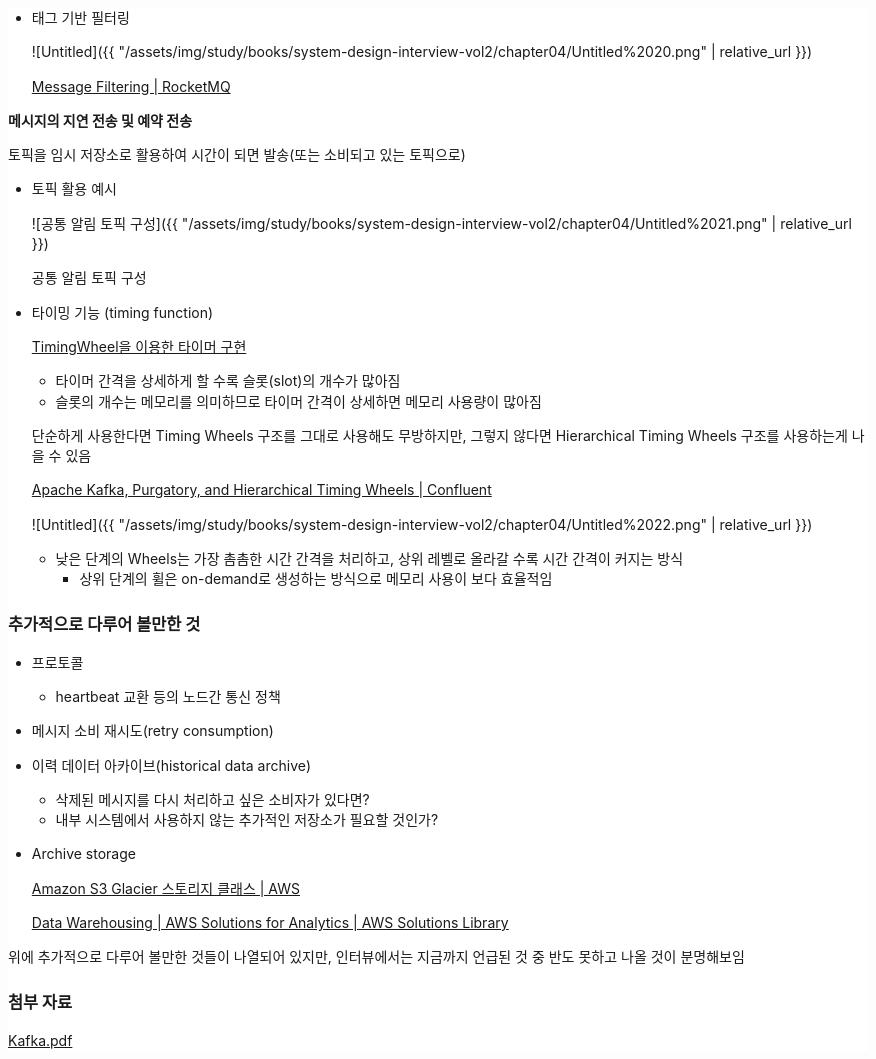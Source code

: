 - 태그 기반 필터링
    
    ![Untitled]({{ "/assets/img/study/books/system-design-interview-vol2/chapter04/Untitled%2020.png" | relative_url }})
    
    [Message Filtering | RocketMQ](https://rocketmq.apache.org/docs/featureBehavior/07messagefilter/)
    

**메시지의 지연 전송 및 예약 전송**

토픽을 임시 저장소로 활용하여 시간이 되면 발송(또는 소비되고 있는 토픽으로)

- 토픽 활용 예시
    
    ![공통 알림 토픽 구성]({{ "/assets/img/study/books/system-design-interview-vol2/chapter04/Untitled%2021.png" | relative_url }})
    
    공통 알림 토픽 구성
    
- 타이밍 기능 (timing function)
    
    [TimingWheel을 이용한 타이머 구현](https://d2.naver.com/helloworld/267396)
    
    - 타이머 간격을 상세하게 할 수록 슬롯(slot)의 개수가 많아짐
    - 슬롯의 개수는 메모리를 의미하므로 타이머 간격이 상세하면 메모리 사용량이 많아짐
    
    단순하게 사용한다면 Timing Wheels 구조를 그대로 사용해도 무방하지만, 그렇지 않다면 Hierarchical Timing Wheels 구조를 사용하는게 나을 수 있음
    
    [Apache Kafka, Purgatory, and Hierarchical Timing Wheels | Confluent](https://www.confluent.io/blog/apache-kafka-purgatory-hierarchical-timing-wheels/)
    
    ![Untitled]({{ "/assets/img/study/books/system-design-interview-vol2/chapter04/Untitled%2022.png" | relative_url }})
    
    - 낮은 단계의 Wheels는 가장 촘촘한 시간 간격을 처리하고, 상위 레벨로 올라갈 수록 시간 간격이 커지는 방식
        - 상위 단계의 휠은 on-demand로 생성하는 방식으로 메모리 사용이 보다 효율적임
    

### 추가적으로 다루어 볼만한 것

- 프로토콜
    - heartbeat 교환 등의 노드간 통신 정책
- 메시지 소비 재시도(retry consumption)
- 이력 데이터 아카이브(historical data archive)
    - 삭제된 메시지를 다시 처리하고 싶은 소비자가 있다면?
    - 내부 시스템에서 사용하지 않는 추가적인 저장소가 필요할 것인가?
- Archive storage
    
    [Amazon S3 Glacier 스토리지 클래스 | AWS](https://aws.amazon.com/ko/s3/storage-classes/glacier/)
    
    [Data Warehousing | AWS Solutions for Analytics | AWS Solutions Library](https://aws.amazon.com/ko/solutions/analytics/data-warehousing/)
    

위에 추가적으로 다루어 볼만한 것들이 나열되어 있지만, 인터뷰에서는 지금까지 언급된 것 중 반도 못하고 나올 것이 분명해보임

### 첨부 자료

[Kafka.pdf](4%E1%84%8C%E1%85%A1%E1%86%BC%20%E1%84%87%E1%85%AE%E1%86%AB%E1%84%89%E1%85%A1%E1%86%AB%20%E1%84%86%E1%85%A6%E1%84%89%E1%85%B5%E1%84%8C%E1%85%B5%20%E1%84%8F%E1%85%B2%20db29713ce5e84c86a2aa2e34e1bd7830/Kafka.pdf)